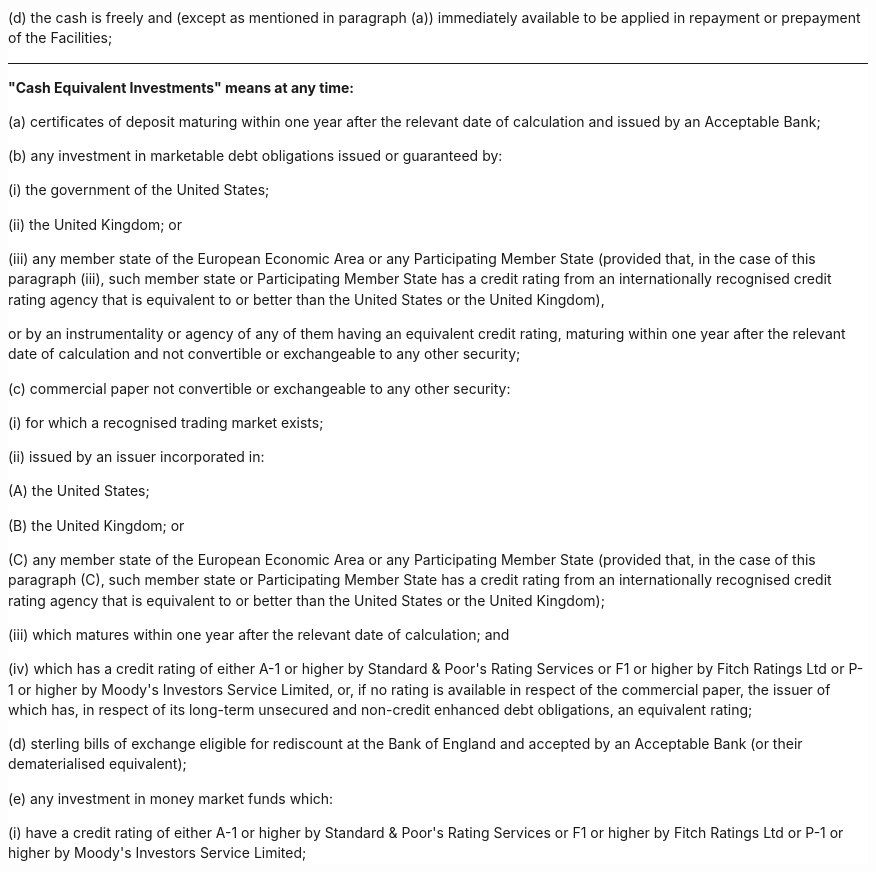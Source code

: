 (d) the cash is freely and (except as mentioned in paragraph (a)) immediately available to
be applied in repayment or prepayment of the Facilities;


-----

**"Cash Equivalent Investments" means at any time:**

(a) certificates of deposit maturing within one year after the relevant date of calculation
and issued by an Acceptable Bank;

(b) any investment in marketable debt obligations issued or guaranteed by:

(i) the government of the United States;

(ii) the United Kingdom; or

(iii) any member state of the European Economic Area or any Participating
Member State (provided that, in the case of this paragraph (iii), such member
state or Participating Member State has a credit rating from an internationally
recognised credit rating agency that is equivalent to or better than the United
States or the United Kingdom),

or by an instrumentality or agency of any of them having an equivalent credit rating,
maturing within one year after the relevant date of calculation and not convertible or
exchangeable to any other security;

(c) commercial paper not convertible or exchangeable to any other security:

(i) for which a recognised trading market exists;

(ii) issued by an issuer incorporated in:

(A) the United States;

(B) the United Kingdom; or

(C) any member state of the European Economic Area or any
Participating Member State (provided that, in the case of this
paragraph (C), such member state or Participating Member State has
a credit rating from an internationally recognised credit rating agency
that is equivalent to or better than the United States or the United
Kingdom);

(iii) which matures within one year after the relevant date of calculation; and

(iv) which has a credit rating of either A-1 or higher by Standard & Poor's Rating
Services or F1 or higher by Fitch Ratings Ltd or P-1 or higher by Moody's
Investors Service Limited, or, if no rating is available in respect of the
commercial paper, the issuer of which has, in respect of its long-term
unsecured and non-credit enhanced debt obligations, an equivalent rating;

(d) sterling bills of exchange eligible for rediscount at the Bank of England and accepted
by an Acceptable Bank (or their dematerialised equivalent);

(e) any investment in money market funds which:

(i) have a credit rating of either A-1 or higher by Standard & Poor's Rating
Services or F1 or higher by Fitch Ratings Ltd or P-1 or higher by Moody's
Investors Service Limited;
